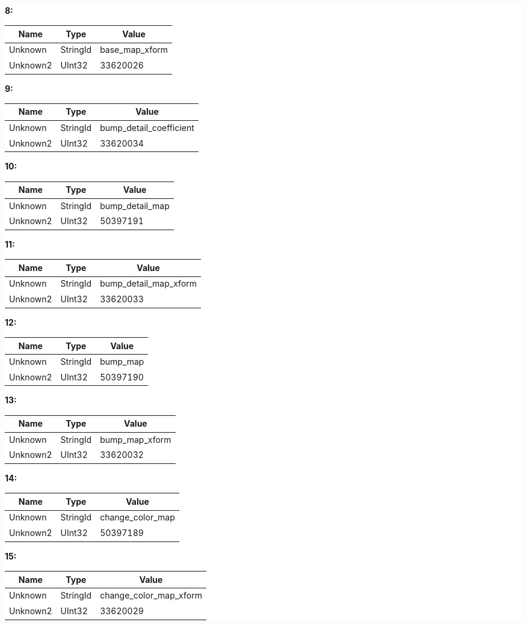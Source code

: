 
**8:**

Name	| Type	| Value
---	|---	|---	|
Unknown	|StringId	|base_map_xform
Unknown2	|UInt32	|33620026


**9:**

Name	| Type	| Value
---	|---	|---	|
Unknown	|StringId	|bump_detail_coefficient
Unknown2	|UInt32	|33620034


**10:**

Name	| Type	| Value
---	|---	|---	|
Unknown	|StringId	|bump_detail_map
Unknown2	|UInt32	|50397191


**11:**

Name	| Type	| Value
---	|---	|---	|
Unknown	|StringId	|bump_detail_map_xform
Unknown2	|UInt32	|33620033


**12:**

Name	| Type	| Value
---	|---	|---	|
Unknown	|StringId	|bump_map
Unknown2	|UInt32	|50397190


**13:**

Name	| Type	| Value
---	|---	|---	|
Unknown	|StringId	|bump_map_xform
Unknown2	|UInt32	|33620032


**14:**

Name	| Type	| Value
---	|---	|---	|
Unknown	|StringId	|change_color_map
Unknown2	|UInt32	|50397189


**15:**

Name	| Type	| Value
---	|---	|---	|
Unknown	|StringId	|change_color_map_xform
Unknown2	|UInt32	|33620029
